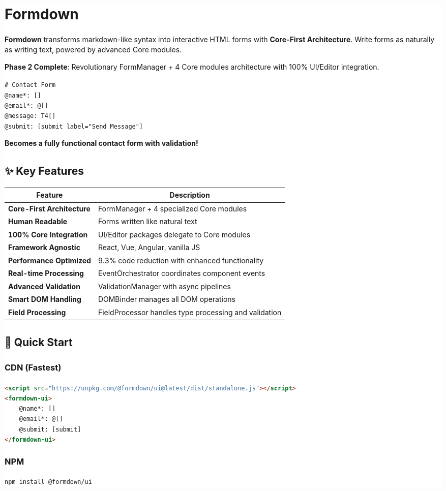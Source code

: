 # Formdown

**Formdown** transforms markdown-like syntax into interactive HTML forms with **Core-First Architecture**. Write forms as naturally as writing text, powered by advanced Core modules.

**Phase 2 Complete**: Revolutionary FormManager + 4 Core modules architecture with 100% UI/Editor integration.

```formdown
# Contact Form
@name*: []
@email*: @[]
@message: T4[]
@submit: [submit label="Send Message"]
```

**Becomes a fully functional contact form with validation!**

## ✨ Key Features

| Feature | Description |
|---------|-------------|
| **Core-First Architecture** | FormManager + 4 specialized Core modules |
| **Human Readable** | Forms written like natural text |
| **100% Core Integration** | UI/Editor packages delegate to Core modules |
| **Framework Agnostic** | React, Vue, Angular, vanilla JS |
| **Performance Optimized** | 9.3% code reduction with enhanced functionality |
| **Real-time Processing** | EventOrchestrator coordinates component events |
| **Advanced Validation** | ValidationManager with async pipelines |
| **Smart DOM Handling** | DOMBinder manages all DOM operations |
| **Field Processing** | FieldProcessor handles type processing and validation |

## 🚀 Quick Start

### CDN (Fastest)
```html
<script src="https://unpkg.com/@formdown/ui@latest/dist/standalone.js"></script>
<formdown-ui>
    @name*: []
    @email*: @[]
    @submit: [submit]
</formdown-ui>
```

### NPM
```bash
npm install @formdown/ui
```
